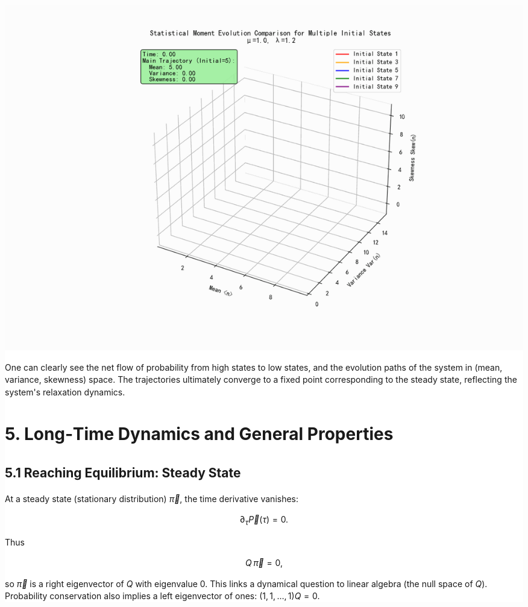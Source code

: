 ![Code execution output](../assets/images/remote/phase_space_evolution.gif)

One can clearly see the net flow of probability from high states to low states, and the evolution paths of the system in (mean, variance, skewness) space. The trajectories ultimately converge to a fixed point corresponding to the steady state, reflecting the system's relaxation dynamics.

# 5. Long‑Time Dynamics and General Properties

## 5.1 Reaching Equilibrium: Steady State

At a steady state (stationary distribution) $\vec\pi$, the time derivative vanishes:

$$
\partial_\tau\vec P(\tau)=0.
$$

Thus

$$
Q\,\vec\pi=0,
$$

so $\vec\pi$ is a right eigenvector of $Q$ with eigenvalue 0. This links a dynamical question to linear algebra (the null space of $Q$). Probability conservation also implies a left eigenvector of ones: $(1,1,\ldots,1)Q=0$.
